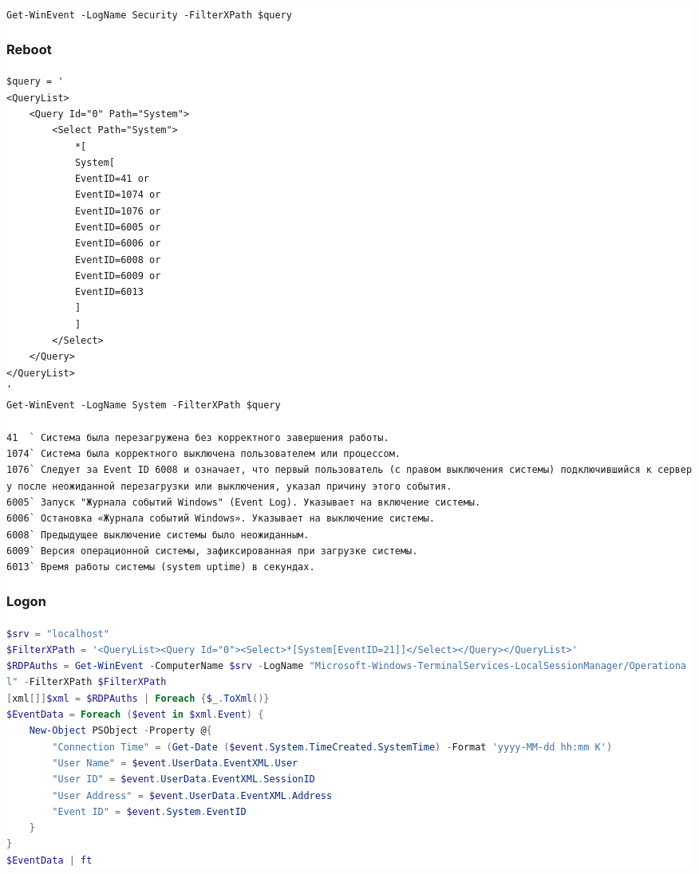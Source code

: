     Get-WinEvent -LogName Security -FilterXPath $query

### Reboot

    $query = '
    <QueryList>
        <Query Id="0" Path="System">
            <Select Path="System">
                *[
                System[
                EventID=41 or
                EventID=1074 or
                EventID=1076 or
                EventID=6005 or
                EventID=6006 or
                EventID=6008 or
                EventID=6009 or
                EventID=6013
                ]
                ]
            </Select>
        </Query>
    </QueryList>
    '
    Get-WinEvent -LogName System -FilterXPath $query

    41  ` Система была перезагружена без корректного завершения работы.
    1074` Система была корректного выключена пользователем или процессом.
    1076` Следует за Event ID 6008 и означает, что первый пользователь (с правом выключения системы) подключившийся к серверу после неожиданной перезагрузки или выключения, указал причину этого события.
    6005` Запуск "Журнала событий Windows" (Event Log). Указывает на включение системы.
    6006` Остановка «Журнала событий Windows». Указывает на выключение системы.
    6008` Предыдущее выключение системы было неожиданным.
    6009` Версия операционной системы, зафиксированная при загрузке системы.
    6013` Время работы системы (system uptime) в секундах.

### Logon

``` powershell
$srv = "localhost"
$FilterXPath = '<QueryList><Query Id="0"><Select>*[System[EventID=21]]</Select></Query></QueryList>'
$RDPAuths = Get-WinEvent -ComputerName $srv -LogName "Microsoft-Windows-TerminalServices-LocalSessionManager/Operational" -FilterXPath $FilterXPath
[xml[]]$xml = $RDPAuths | Foreach {$_.ToXml()}
$EventData = Foreach ($event in $xml.Event) {
    New-Object PSObject -Property @{
        "Connection Time" = (Get-Date ($event.System.TimeCreated.SystemTime) -Format 'yyyy-MM-dd hh:mm K')
        "User Name" = $event.UserData.EventXML.User
        "User ID" = $event.UserData.EventXML.SessionID
        "User Address" = $event.UserData.EventXML.Address
        "Event ID" = $event.System.EventID
    }
}
$EventData | ft
```
